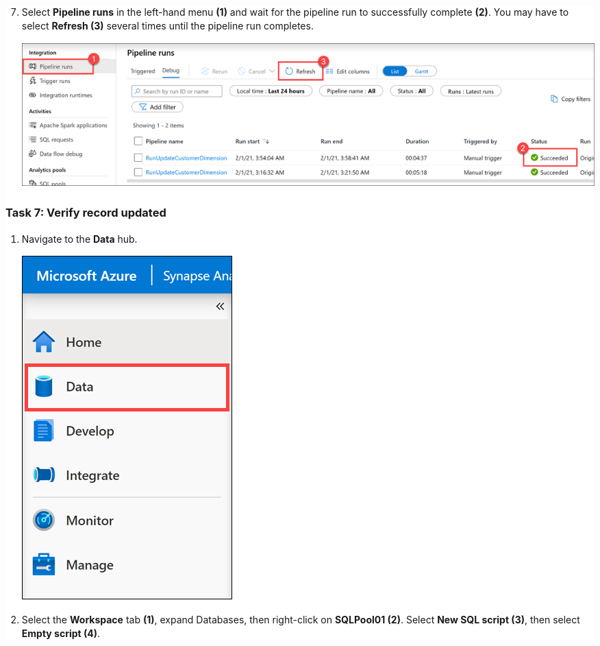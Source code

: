 7. Select **Pipeline runs** in the left-hand menu **(1)** and wait for the pipeline run to successfully complete **(2)**. You may have to select **Refresh (3)** several times until the pipeline run completes.

    ![The pipeline run successfully completed.](img/pipeline-runs2.png "Pipeline runs")

### Task 7: Verify record updated

1. Navigate to the **Data** hub.

    ![Data hub.](img/data-hub.png "Data hub")

2. Select the **Workspace** tab **(1)**, expand Databases, then right-click on **SQLPool01 (2)**. Select **New SQL script (3)**, then select **Empty script (4)**.
